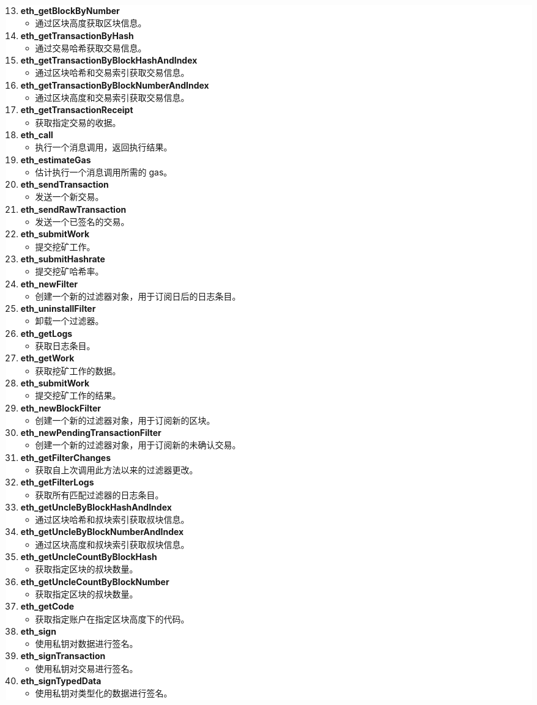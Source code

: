 13. **eth_getBlockByNumber**
    - 通过区块高度获取区块信息。
14. **eth_getTransactionByHash**
    - 通过交易哈希获取交易信息。
15. **eth_getTransactionByBlockHashAndIndex**
    - 通过区块哈希和交易索引获取交易信息。
16. **eth_getTransactionByBlockNumberAndIndex**
    - 通过区块高度和交易索引获取交易信息。
17. **eth_getTransactionReceipt**
    - 获取指定交易的收据。
18. **eth_call**
    - 执行一个消息调用，返回执行结果。
19. **eth_estimateGas**
    - 估计执行一个消息调用所需的 gas。
20. **eth_sendTransaction**
    - 发送一个新交易。
21. **eth_sendRawTransaction**
    - 发送一个已签名的交易。
22. **eth_submitWork**
    - 提交挖矿工作。
23. **eth_submitHashrate**
    - 提交挖矿哈希率。
24. **eth_newFilter**
    - 创建一个新的过滤器对象，用于订阅日后的日志条目。
25. **eth_uninstallFilter**
    - 卸载一个过滤器。
26. **eth_getLogs**
    - 获取日志条目。
27. **eth_getWork**
    - 获取挖矿工作的数据。
28. **eth_submitWork**
    - 提交挖矿工作的结果。
29. **eth_newBlockFilter**
    - 创建一个新的过滤器对象，用于订阅新的区块。
30. **eth_newPendingTransactionFilter**
    - 创建一个新的过滤器对象，用于订阅新的未确认交易。
31. **eth_getFilterChanges**
    - 获取自上次调用此方法以来的过滤器更改。
32. **eth_getFilterLogs**
    - 获取所有匹配过滤器的日志条目。
33. **eth_getUncleByBlockHashAndIndex**
    - 通过区块哈希和叔块索引获取叔块信息。
34. **eth_getUncleByBlockNumberAndIndex**
    - 通过区块高度和叔块索引获取叔块信息。
35. **eth_getUncleCountByBlockHash**
    - 获取指定区块的叔块数量。
36. **eth_getUncleCountByBlockNumber**
    - 获取指定区块的叔块数量。
37. **eth_getCode**
    - 获取指定账户在指定区块高度下的代码。
38. **eth_sign**
    - 使用私钥对数据进行签名。
39. **eth_signTransaction**
    - 使用私钥对交易进行签名。
40. **eth_signTypedData**
    - 使用私钥对类型化的数据进行签名。
